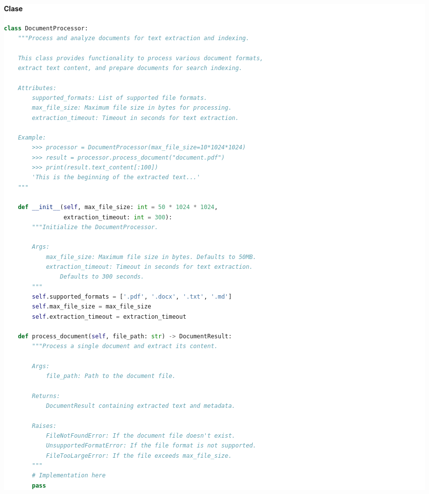 ```python
```

#### Clase
```python
class DocumentProcessor:
    """Process and analyze documents for text extraction and indexing.
    
    This class provides functionality to process various document formats,
    extract text content, and prepare documents for search indexing.
    
    Attributes:
        supported_formats: List of supported file formats.
        max_file_size: Maximum file size in bytes for processing.
        extraction_timeout: Timeout in seconds for text extraction.
    
    Example:
        >>> processor = DocumentProcessor(max_file_size=10*1024*1024)
        >>> result = processor.process_document("document.pdf")
        >>> print(result.text_content[:100])
        'This is the beginning of the extracted text...'
    """
    
    def __init__(self, max_file_size: int = 50 * 1024 * 1024, 
                 extraction_timeout: int = 300):
        """Initialize the DocumentProcessor.
        
        Args:
            max_file_size: Maximum file size in bytes. Defaults to 50MB.
            extraction_timeout: Timeout in seconds for text extraction. 
                Defaults to 300 seconds.
        """
        self.supported_formats = ['.pdf', '.docx', '.txt', '.md']
        self.max_file_size = max_file_size
        self.extraction_timeout = extraction_timeout
    
    def process_document(self, file_path: str) -> DocumentResult:
        """Process a single document and extract its content.
        
        Args:
            file_path: Path to the document file.
        
        Returns:
            DocumentResult containing extracted text and metadata.
        
        Raises:
            FileNotFoundError: If the document file doesn't exist.
            UnsupportedFormatError: If the file format is not supported.
            FileTooLargeError: If the file exceeds max_file_size.
        """
        # Implementation here
        pass
```
